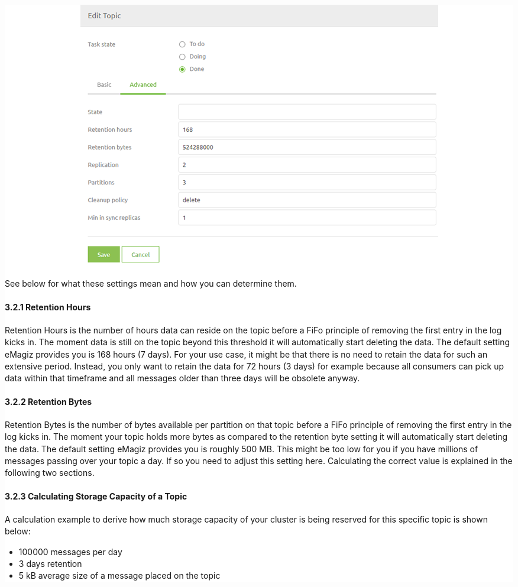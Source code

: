 <p align="center"><img src="../../img/microlearning/crashcourse-eventstreaming-topic-and-topic-properties--topic-properties-config-advanced.png"></p>

See below for what these settings mean and how you can determine them.

#### 3.2.1 Retention Hours

Retention Hours is the number of hours data can reside on the topic before a FiFo principle of removing the first entry in the log kicks in. The moment data is still on the topic beyond this threshold it will automatically start deleting the data.
The default setting eMagiz provides you is 168 hours (7 days). For your use case, it might be that there is no need to retain the data for such an extensive period. Instead, you only want to retain the data for 72 hours (3 days) for example because all consumers can pick up data within that timeframe and all messages older than three days will be obsolete anyway.

#### 3.2.2 Retention Bytes

Retention Bytes is the number of bytes available per partition on that topic before a FiFo principle of removing the first entry in the log kicks in. The moment your topic holds more bytes as compared to the retention byte setting it will automatically start deleting the data.
The default setting eMagiz provides you is roughly 500 MB. This might be too low for you if you have millions of messages passing over your topic a day. If so you need to adjust this setting here. Calculating the correct value is explained in the following two sections.

#### 3.2.3 Calculating Storage Capacity of a Topic

A calculation example to derive how much storage capacity of your cluster is being reserved for this specific topic is shown below:

- 100000 messages per day
- 3 days retention
- 5 kB average size of a message placed on the topic

